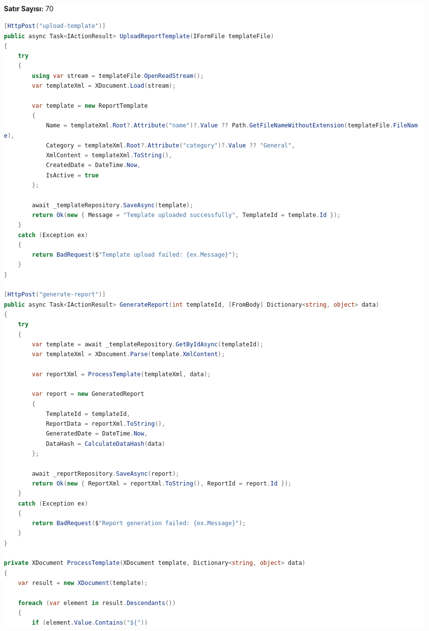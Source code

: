 **Satır Sayısı:** 70
```csharp
[HttpPost("upload-template")]
public async Task<IActionResult> UploadReportTemplate(IFormFile templateFile)
{
    try
    {
        using var stream = templateFile.OpenReadStream();
        var templateXml = XDocument.Load(stream);
        
        var template = new ReportTemplate
        {
            Name = templateXml.Root?.Attribute("name")?.Value ?? Path.GetFileNameWithoutExtension(templateFile.FileName),
            Category = templateXml.Root?.Attribute("category")?.Value ?? "General",
            XmlContent = templateXml.ToString(),
            CreatedDate = DateTime.Now,
            IsActive = true
        };

        await _templateRepository.SaveAsync(template);
        return Ok(new { Message = "Template uploaded successfully", TemplateId = template.Id });
    }
    catch (Exception ex)
    {
        return BadRequest($"Template upload failed: {ex.Message}");
    }
}

[HttpPost("generate-report")]
public async Task<IActionResult> GenerateReport(int templateId, [FromBody] Dictionary<string, object> data)
{
    try
    {
        var template = await _templateRepository.GetByIdAsync(templateId);
        var templateXml = XDocument.Parse(template.XmlContent);
        
        var reportXml = ProcessTemplate(templateXml, data);
        
        var report = new GeneratedReport
        {
            TemplateId = templateId,
            ReportData = reportXml.ToString(),
            GeneratedDate = DateTime.Now,
            DataHash = CalculateDataHash(data)
        };

        await _reportRepository.SaveAsync(report);
        return Ok(new { ReportXml = reportXml.ToString(), ReportId = report.Id });
    }
    catch (Exception ex)
    {
        return BadRequest($"Report generation failed: {ex.Message}");
    }
}

private XDocument ProcessTemplate(XDocument template, Dictionary<string, object> data)
{
    var result = new XDocument(template);
    
    foreach (var element in result.Descendants())
    {
        if (element.Value.Contains("${"))
```